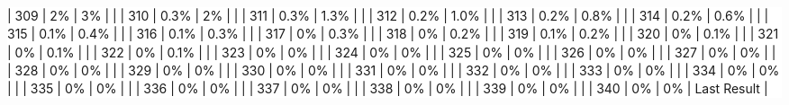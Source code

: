 | 309 | 2% | 3% |  |
| 310 | 0.3% | 2% |  |
| 311 | 0.3% | 1.3% |  |
| 312 | 0.2% | 1.0% |  |
| 313 | 0.2% | 0.8% |  |
| 314 | 0.2% | 0.6% |  |
| 315 | 0.1% | 0.4% |  |
| 316 | 0.1% | 0.3% |  |
| 317 | 0% | 0.3% |  |
| 318 | 0% | 0.2% |  |
| 319 | 0.1% | 0.2% |  |
| 320 | 0% | 0.1% |  |
| 321 | 0% | 0.1% |  |
| 322 | 0% | 0.1% |  |
| 323 | 0% | 0% |  |
| 324 | 0% | 0% |  |
| 325 | 0% | 0% |  |
| 326 | 0% | 0% |  |
| 327 | 0% | 0% |  |
| 328 | 0% | 0% |  |
| 329 | 0% | 0% |  |
| 330 | 0% | 0% |  |
| 331 | 0% | 0% |  |
| 332 | 0% | 0% |  |
| 333 | 0% | 0% |  |
| 334 | 0% | 0% |  |
| 335 | 0% | 0% |  |
| 336 | 0% | 0% |  |
| 337 | 0% | 0% |  |
| 338 | 0% | 0% |  |
| 339 | 0% | 0% |  |
| 340 | 0% | 0% | Last Result |
